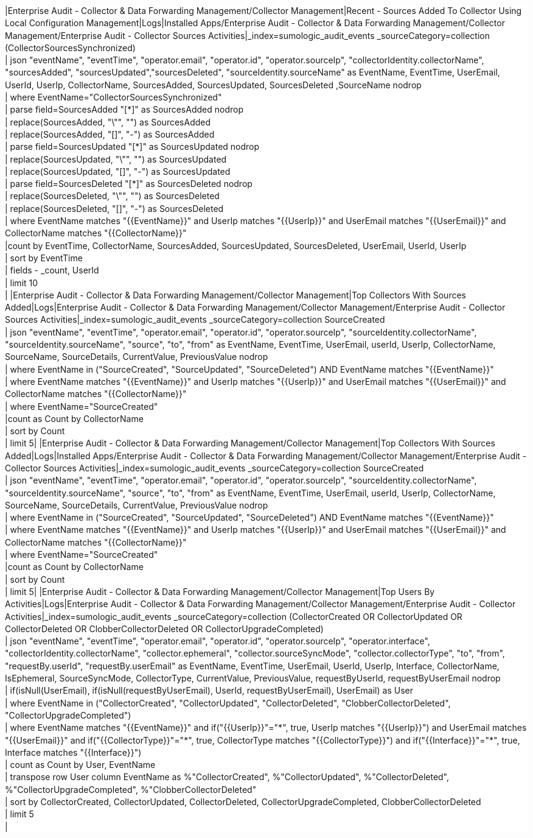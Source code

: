 |Enterprise Audit - Collector & Data Forwarding Management/Collector Management|Recent - Sources Added To Collector Using Local Configuration Management|Logs|Installed Apps/Enterprise Audit - Collector & Data Forwarding Management/Collector Management/Enterprise Audit - Collector Sources Activities|\_index=sumologic\_audit\_events \_sourceCategory=collection (CollectorSourcesSynchronized)<br />\| json "eventName", "eventTime", "operator.email", "operator.id", "operator.sourceIp", "collectorIdentity.collectorName", "sourcesAdded", "sourcesUpdated","sourcesDeleted",  "sourceIdentity.sourceName"  as EventName, EventTime, UserEmail, UserId, UserIp, CollectorName, SourcesAdded, SourcesUpdated, SourcesDeleted ,SourceName nodrop<br />\| where EventName="CollectorSourcesSynchronized"<br />\| parse field=SourcesAdded "[\*]" as SourcesAdded nodrop<br />\| replace(SourcesAdded, "\\"", "") as SourcesAdded<br />\| replace(SourcesAdded, "[]", "-") as SourcesAdded<br />\| parse field=SourcesUpdated "[\*]" as SourcesUpdated nodrop<br />\| replace(SourcesUpdated, "\\"", "") as SourcesUpdated<br />\| replace(SourcesUpdated, "[]", "-") as SourcesUpdated<br />\| parse field=SourcesDeleted "[\*]" as SourcesDeleted nodrop<br />\| replace(SourcesDeleted, "\\"", "") as SourcesDeleted<br />\| replace(SourcesDeleted, "[]", "-") as SourcesDeleted<br />\| where EventName matches "{{EventName}}" and UserIp matches "{{UserIp}}" and UserEmail matches "{{UserEmail}}"  and CollectorName matches "{{CollectorName}}"<br />\|count by EventTime, CollectorName, SourcesAdded, SourcesUpdated, SourcesDeleted, UserEmail, UserId, UserIp<br />\| sort by EventTime<br />\| fields - \_count, UserId<br />\| limit 10<br />|
|Enterprise Audit - Collector & Data Forwarding Management/Collector Management|Top Collectors With Sources Added|Logs|Enterprise Audit - Collector & Data Forwarding Management/Collector Management/Enterprise Audit - Collector Sources Activities|\_index=sumologic\_audit\_events \_sourceCategory=collection SourceCreated<br />\| json "eventName", "eventTime", "operator.email", "operator.id", "operator.sourceIp", "sourceIdentity.collectorName", "sourceIdentity.sourceName", "source", "to", "from" as EventName, EventTime, UserEmail, userId, UserIp, CollectorName, SourceName, SourceDetails, CurrentValue, PreviousValue nodrop<br />\| where EventName in ("SourceCreated", "SourceUpdated", "SourceDeleted") AND EventName matches "{{EventName}}"<br />\| where EventName matches "{{EventName}}" and UserIp matches "{{UserIp}}" and UserEmail matches "{{UserEmail}}" and CollectorName matches "{{CollectorName}}"<br />\| where EventName="SourceCreated"<br />\|count as Count by CollectorName<br />\| sort by Count<br />\| limit 5|
|Enterprise Audit - Collector & Data Forwarding Management/Collector Management|Top Collectors With Sources Added|Logs|Installed Apps/Enterprise Audit - Collector & Data Forwarding Management/Collector Management/Enterprise Audit - Collector Sources Activities|\_index=sumologic\_audit\_events \_sourceCategory=collection SourceCreated<br />\| json "eventName", "eventTime", "operator.email", "operator.id", "operator.sourceIp", "sourceIdentity.collectorName", "sourceIdentity.sourceName", "source", "to", "from" as EventName, EventTime, UserEmail, userId, UserIp, CollectorName, SourceName, SourceDetails, CurrentValue, PreviousValue nodrop<br />\| where EventName in ("SourceCreated", "SourceUpdated", "SourceDeleted") AND EventName matches "{{EventName}}"<br />\| where EventName matches "{{EventName}}" and UserIp matches "{{UserIp}}" and UserEmail matches "{{UserEmail}}" and CollectorName matches "{{CollectorName}}"<br />\| where EventName="SourceCreated"<br />\|count as Count by CollectorName<br />\| sort by Count<br />\| limit 5|
|Enterprise Audit - Collector & Data Forwarding Management/Collector Management|Top Users By Activities|Logs|Enterprise Audit - Collector & Data Forwarding Management/Collector Management/Enterprise Audit - Collector Activities|\_index=sumologic\_audit\_events \_sourceCategory=collection (CollectorCreated OR CollectorUpdated OR CollectorDeleted OR ClobberCollectorDeleted OR CollectorUpgradeCompleted)<br />\| json "eventName", "eventTime", "operator.email", "operator.id", "operator.sourceIp", "operator.interface", "collectorIdentity.collectorName", "collector.ephemeral", "collector.sourceSyncMode", "collector.collectorType",  "to", "from", "requestBy.userId", "requestBy.userEmail" as EventName, EventTime, UserEmail, UserId, UserIp, Interface, CollectorName, IsEphemeral, SourceSyncMode, CollectorType, CurrentValue, PreviousValue, requestByUserId, requestByUserEmail nodrop<br />\| if(isNull(UserEmail), if(isNull(requestByUserEmail), UserId, requestByUserEmail), UserEmail) as User<br />\| where EventName in ("CollectorCreated", "CollectorUpdated", "CollectorDeleted", "ClobberCollectorDeleted", "CollectorUpgradeCompleted") <br />\| where EventName matches "{{EventName}}" and if("{{UserIp}}"="\*", true, UserIp matches "{{UserIp}}") and UserEmail matches "{{UserEmail}}" and if("{{CollectorType}}"="\*", true, CollectorType matches "{{CollectorType}}") and if("{{Interface}}"="\*", true, Interface matches "{{Interface}}")<br />\| count as Count by User, EventName<br />\| transpose row User column EventName as %"CollectorCreated", %"CollectorUpdated", %"CollectorDeleted", %"CollectorUpgradeCompleted", %"ClobberCollectorDeleted"<br />\| sort by CollectorCreated, CollectorUpdated, CollectorDeleted, CollectorUpgradeCompleted, ClobberCollectorDeleted<br />\| limit 5<br />|